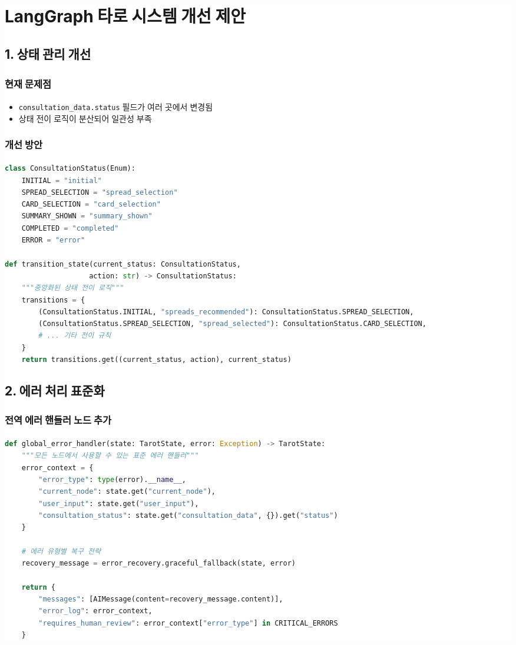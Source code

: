 # LangGraph 타로 시스템 개선 제안

## 1. 상태 관리 개선

### 현재 문제점
- `consultation_data.status` 필드가 여러 곳에서 변경됨
- 상태 전이 로직이 분산되어 일관성 부족

### 개선 방안
```python
class ConsultationStatus(Enum):
    INITIAL = "initial"
    SPREAD_SELECTION = "spread_selection" 
    CARD_SELECTION = "card_selection"
    SUMMARY_SHOWN = "summary_shown"
    COMPLETED = "completed"
    ERROR = "error"

def transition_state(current_status: ConsultationStatus, 
                    action: str) -> ConsultationStatus:
    """중앙화된 상태 전이 로직"""
    transitions = {
        (ConsultationStatus.INITIAL, "spreads_recommended"): ConsultationStatus.SPREAD_SELECTION,
        (ConsultationStatus.SPREAD_SELECTION, "spread_selected"): ConsultationStatus.CARD_SELECTION,
        # ... 기타 전이 규칙
    }
    return transitions.get((current_status, action), current_status)
```

## 2. 에러 처리 표준화

### 전역 에러 핸들러 노드 추가
```python
def global_error_handler(state: TarotState, error: Exception) -> TarotState:
    """모든 노드에서 사용할 수 있는 표준 에러 핸들러"""
    error_context = {
        "error_type": type(error).__name__,
        "current_node": state.get("current_node"),
        "user_input": state.get("user_input"),
        "consultation_status": state.get("consultation_data", {}).get("status")
    }
    
    # 에러 유형별 복구 전략
    recovery_message = error_recovery.graceful_fallback(state, error)
    
    return {
        "messages": [AIMessage(content=recovery_message.content)],
        "error_log": error_context,
        "requires_human_review": error_context["error_type"] in CRITICAL_ERRORS
    }
```
